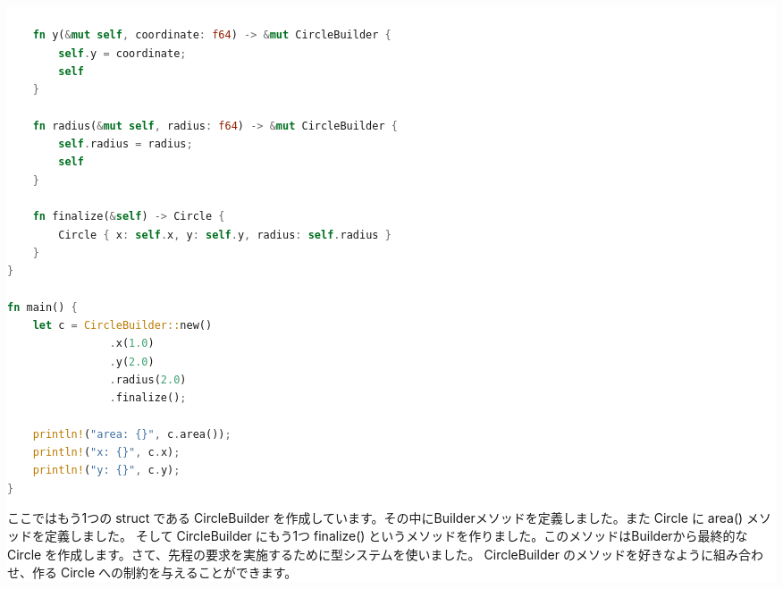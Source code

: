 ```Rust

    fn y(&mut self, coordinate: f64) -> &mut CircleBuilder {
        self.y = coordinate;
        self
    }

    fn radius(&mut self, radius: f64) -> &mut CircleBuilder {
        self.radius = radius;
        self
    }

    fn finalize(&self) -> Circle {
        Circle { x: self.x, y: self.y, radius: self.radius }
    }
}

fn main() {
    let c = CircleBuilder::new()
                .x(1.0)
                .y(2.0)
                .radius(2.0)
                .finalize();

    println!("area: {}", c.area());
    println!("x: {}", c.x);
    println!("y: {}", c.y);
}
```
ここではもう1つの struct である CircleBuilder を作成しています。その中にBuilderメソッドを定義しました。また Circle に area() メソッドを定義しました。 そして CircleBuilder にもう1つ finalize() というメソッドを作りました。このメソッドはBuilderから最終的な Circle を作成します。さて、先程の要求を実施するために型システムを使いました。 CircleBuilder のメソッドを好きなように組み合わせ、作る Circle への制約を与えることができます。
